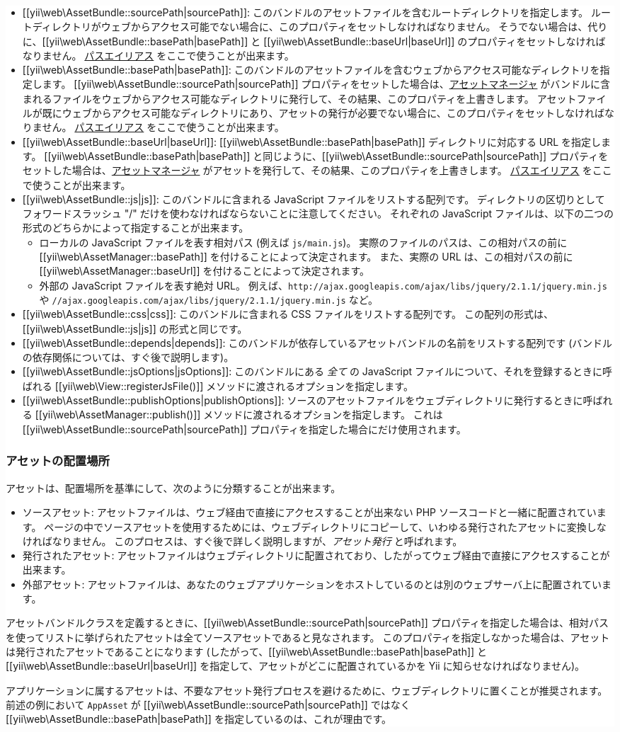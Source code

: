 * [[yii\web\AssetBundle::sourcePath|sourcePath]]: このバンドルのアセットファイルを含むルートディレクトリを指定します。
  ルートディレクトリがウェブからアクセス可能でない場合に、このプロパティをセットしなければなりません。
  そうでない場合は、代りに、[[yii\web\AssetBundle::basePath|basePath]] と [[yii\web\AssetBundle::baseUrl|baseUrl]] のプロパティをセットしなければなりません。
  [パスエイリアス](concept-aliases.md) をここで使うことが出来ます。
* [[yii\web\AssetBundle::basePath|basePath]]: このバンドルのアセットファイルを含むウェブからアクセス可能なディレクトリを指定します。
  [[yii\web\AssetBundle::sourcePath|sourcePath]] プロパティをセットした場合は、[アセットマネージャ](#asset-manager) がバンドルに含まれるファイルをウェブからアクセス可能なディレクトリに発行して、その結果、このプロパティを上書きします。
  アセットファイルが既にウェブからアクセス可能なディレクトリにあり、アセットの発行が必要でない場合に、このプロパティをセットしなければなりません。
  [パスエイリアス](concept-aliases.md) をここで使うことが出来ます。
* [[yii\web\AssetBundle::baseUrl|baseUrl]]: [[yii\web\AssetBundle::basePath|basePath]] ディレクトリに対応する URL を指定します。
  [[yii\web\AssetBundle::basePath|basePath]] と同じように、[[yii\web\AssetBundle::sourcePath|sourcePath]] プロパティをセットした場合は、[アセットマネージャ](#asset-manager) がアセットを発行して、その結果、このプロパティを上書きします。
  [パスエイリアス](concept-aliases.md) をここで使うことが出来ます。
* [[yii\web\AssetBundle::js|js]]: このバンドルに含まれる JavaScript ファイルをリストする配列です。
  ディレクトリの区切りとしてフォワードスラッシュ "/" だけを使わなければならないことに注意してください。
  それぞれの JavaScript ファイルは、以下の二つの形式のどちらかによって指定することが出来ます。
  - ローカルの JavaScript ファイルを表す相対パス (例えば `js/main.js`)。
    実際のファイルのパスは、この相対パスの前に [[yii\web\AssetManager::basePath]] を付けることによって決定されます。
    また、実際の URL は、この相対パスの前に [[yii\web\AssetManager::baseUrl]] を付けることによって決定されます。
  - 外部の JavaScript ファイルを表す絶対 URL。
    例えば、`http://ajax.googleapis.com/ajax/libs/jquery/2.1.1/jquery.min.js` や `//ajax.googleapis.com/ajax/libs/jquery/2.1.1/jquery.min.js` など。
* [[yii\web\AssetBundle::css|css]]: このバンドルに含まれる CSS ファイルをリストする配列です。
  この配列の形式は、[[yii\web\AssetBundle::js|js]] の形式と同じです。
* [[yii\web\AssetBundle::depends|depends]]: このバンドルが依存しているアセットバンドルの名前をリストする配列です
   (バンドルの依存関係については、すぐ後で説明します)。
* [[yii\web\AssetBundle::jsOptions|jsOptions]]: このバンドルにある *全て* の JavaScript ファイルについて、それを登録するときに呼ばれる [[yii\web\View::registerJsFile()]] メソッドに渡されるオプションを指定します。
* [[yii\web\AssetBundle::publishOptions|publishOptions]]: ソースのアセットファイルをウェブディレクトリに発行するときに呼ばれる [[yii\web\AssetManager::publish()]] メソッドに渡されるオプションを指定します。
  これは [[yii\web\AssetBundle::sourcePath|sourcePath]] プロパティを指定した場合にだけ使用されます。


### アセットの配置場所 <span id="asset-locations"></span>

アセットは、配置場所を基準にして、次のように分類することが出来ます。

* ソースアセット: アセットファイルは、ウェブ経由で直接にアクセスすることが出来ない PHP ソースコードと一緒に配置されています。
  ページの中でソースアセットを使用するためには、ウェブディレクトリにコピーして、いわゆる発行されたアセットに変換しなければなりません。
  このプロセスは、すぐ後で詳しく説明しますが、*アセット発行* と呼ばれます。
* 発行されたアセット: アセットファイルはウェブディレクトリに配置されており、したがってウェブ経由で直接にアクセスすることが出来ます。
* 外部アセット: アセットファイルは、あなたのウェブアプリケーションをホストしているのとは別のウェブサーバ上に配置されています。

アセットバンドルクラスを定義するときに、[[yii\web\AssetBundle::sourcePath|sourcePath]] プロパティを指定した場合は、相対パスを使ってリストに挙げられたアセットは全てソースアセットであると見なされます。
このプロパティを指定しなかった場合は、アセットは発行されたアセットであることになります
(したがって、[[yii\web\AssetBundle::basePath|basePath]] と [[yii\web\AssetBundle::baseUrl|baseUrl]] を指定して、アセットがどこに配置されているかを Yii に知らせなければなりません)。

アプリケーションに属するアセットは、不要なアセット発行プロセスを避けるために、ウェブディレクトリに置くことが推奨されます。
前述の例において `AppAsset` が [[yii\web\AssetBundle::sourcePath|sourcePath]] ではなく [[yii\web\AssetBundle::basePath|basePath]] を指定しているのは、これが理由です。
